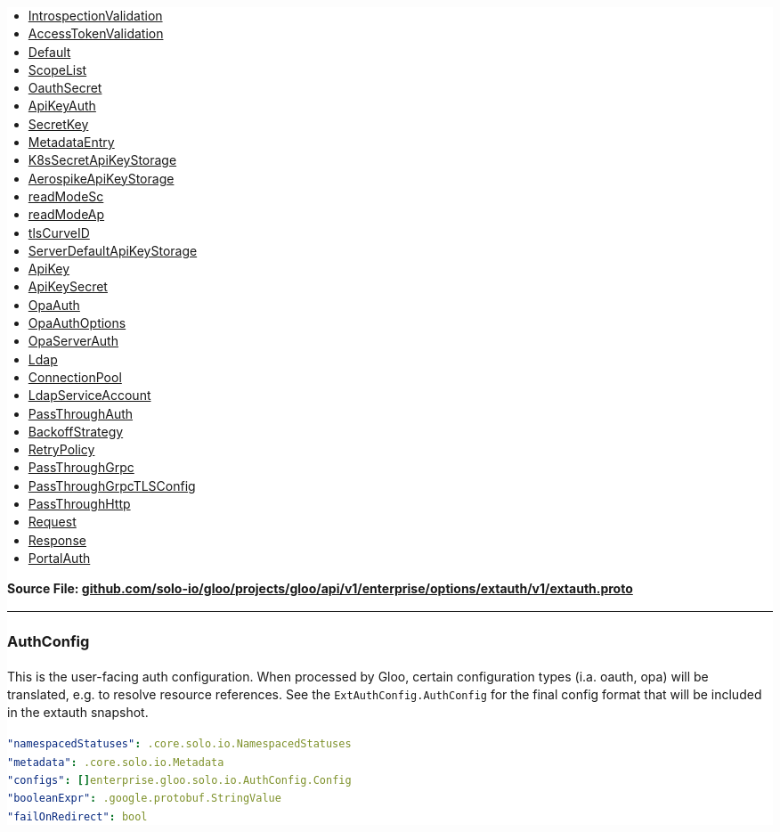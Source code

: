- [IntrospectionValidation](#introspectionvalidation)
- [AccessTokenValidation](#accesstokenvalidation)
- [Default](#default)
- [ScopeList](#scopelist)
- [OauthSecret](#oauthsecret)
- [ApiKeyAuth](#apikeyauth)
- [SecretKey](#secretkey)
- [MetadataEntry](#metadataentry)
- [K8sSecretApiKeyStorage](#k8ssecretapikeystorage)
- [AerospikeApiKeyStorage](#aerospikeapikeystorage)
- [readModeSc](#readmodesc)
- [readModeAp](#readmodeap)
- [tlsCurveID](#tlscurveid)
- [ServerDefaultApiKeyStorage](#serverdefaultapikeystorage)
- [ApiKey](#apikey)
- [ApiKeySecret](#apikeysecret)
- [OpaAuth](#opaauth)
- [OpaAuthOptions](#opaauthoptions)
- [OpaServerAuth](#opaserverauth)
- [Ldap](#ldap)
- [ConnectionPool](#connectionpool)
- [LdapServiceAccount](#ldapserviceaccount)
- [PassThroughAuth](#passthroughauth)
- [BackoffStrategy](#backoffstrategy)
- [RetryPolicy](#retrypolicy)
- [PassThroughGrpc](#passthroughgrpc)
- [PassThroughGrpcTLSConfig](#passthroughgrpctlsconfig)
- [PassThroughHttp](#passthroughhttp)
- [Request](#request)
- [Response](#response)
- [PortalAuth](#portalauth)
  



**Source File: [github.com/solo-io/gloo/projects/gloo/api/v1/enterprise/options/extauth/v1/extauth.proto](https://github.com/solo-io/gloo/blob/main/projects/gloo/api/v1/enterprise/options/extauth/v1/extauth.proto)**





---
### AuthConfig

 
This is the user-facing auth configuration. When processed by Gloo, certain configuration types (i.a. oauth, opa)
will be translated, e.g. to resolve resource references. See the `ExtAuthConfig.AuthConfig` for the final config
format that will be included in the extauth snapshot.

```yaml
"namespacedStatuses": .core.solo.io.NamespacedStatuses
"metadata": .core.solo.io.Metadata
"configs": []enterprise.gloo.solo.io.AuthConfig.Config
"booleanExpr": .google.protobuf.StringValue
"failOnRedirect": bool

```
